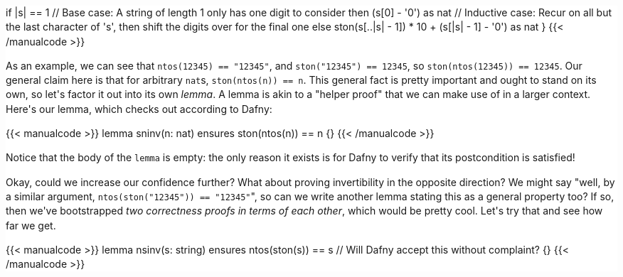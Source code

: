 </span></span><span class="line"><span class="cl">    <span class="kc">if</span> <span class="o">|</span><span class="nx">s</span><span class="o">|</span> <span class="o">==</span> <span class="nx">1</span>
</span></span><span class="line"><span class="cl">    <span class="c1">// Base case: A string of length 1 only has one digit to consider
</span></span></span><span class="line"><span class="cl"><span class="c1"></span>    <span class="kc">then</span> <span class="p">(</span><span class="nx">s</span><span class="p">[</span><span class="nx">0</span><span class="p">]</span> <span class="o">-</span> <span class="s1">&#39;0&#39;</span><span class="p">)</span> <span class="kc">as</span> <span class="kc">nat</span>
</span></span><span class="line"><span class="cl">    <span class="c1">// Inductive case: Recur on all but the last character of &#39;s&#39;, then shift the digits over for the final one
</span></span></span><span class="line"><span class="cl"><span class="c1"></span>    <span class="kc">else</span> <span class="nx">ston</span><span class="p">(</span><span class="nx">s</span><span class="p">[..</span><span class="o">|</span><span class="nx">s</span><span class="o">|</span> <span class="o">-</span> <span class="nx">1</span><span class="p">])</span> <span class="o">*</span> <span class="nx">10</span> <span class="o">+</span> <span class="p">(</span><span class="nx">s</span><span class="p">[</span><span class="o">|</span><span class="nx">s</span><span class="o">|</span> <span class="o">-</span> <span class="nx">1</span><span class="p">]</span> <span class="o">-</span> <span class="s1">&#39;0&#39;</span><span class="p">)</span> <span class="kc">as</span> <span class="kc">nat</span>
</span></span><span class="line"><span class="cl"><span class="p">}</span>
</span></span>
{{< /manualcode >}}


As an example, we can see that `ntos(12345) == "12345"`, and `ston("12345") ==
12345`, so `ston(ntos(12345)) == 12345`.  Our general claim here is that for
arbitrary `nat`s, `ston(ntos(n)) == n`.  This general fact is pretty important
and ought to stand on its own, so let's factor it out into its own _lemma_.  A
lemma is akin to a "helper proof" that we can make use of in a larger context.
Here's our lemma, which checks out according to Dafny:

{{< manualcode >}}
<span class="line"><span class="cl"><span class="kc">lemma</span> <span class="nx">sninv</span><span class="p">(</span><span class="nx">n</span><span class="p">:</span> <span class="kc">nat</span><span class="p">)</span>
</span></span><span class="line"><span class="cl">    <span class="kc">ensures</span> <span class="nx">ston</span><span class="p">(</span><span class="nx">ntos</span><span class="p">(</span><span class="nx">n</span><span class="p">))</span> <span class="o">==</span> <span class="nx">n</span>
</span></span><span class="line"><span class="cl"><span class="p">{}</span>
</span></span>
{{< /manualcode >}}

Notice that the body of the `lemma` is empty: the only reason it exists is for
Dafny to verify that its postcondition is satisfied!

Okay, could we increase our confidence further?  What about proving
invertibility in the opposite direction?  We might say "well, by a similar
argument, `ntos(ston("12345")) == "12345"`", so can we write another lemma
stating this as a general property too?  If so, then we've bootstrapped _two
correctness proofs in terms of each other_, which would be pretty cool.  Let's
try that and see how far we get.

{{< manualcode >}}
<span class="line"><span class="cl"><span class="kc">lemma</span> <span class="nx">nsinv</span><span class="p">(</span><span class="nx">s</span><span class="p">:</span> <span class="kc">string</span><span class="p">)</span>
</span></span><span class="line"><span class="cl">    <span class="kc">ensures</span> <span class="nx">ntos</span><span class="p">(</span><span class="nx">ston</span><span class="p">(</span><span class="nx">s</span><span class="p">))</span> <span class="o">==</span> <span class="nx">s</span> <span class="c1">// Will Dafny accept this without complaint?
</span></span></span><span class="line"><span class="cl"><span class="c1"></span><span class="p">{}</span>
</span></span>
{{< /manualcode >}}
